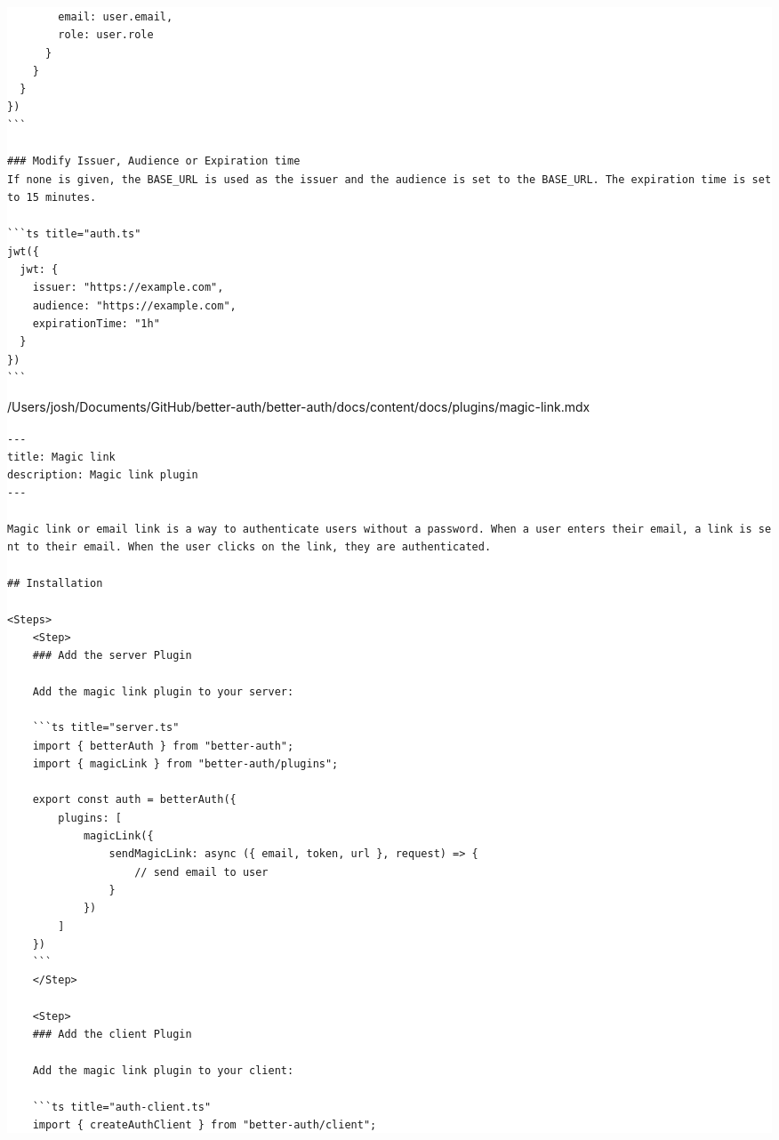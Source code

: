 ````
        email: user.email,
        role: user.role
      }
    }
  }
})
```

### Modify Issuer, Audience or Expiration time
If none is given, the BASE_URL is used as the issuer and the audience is set to the BASE_URL. The expiration time is set to 15 minutes.

```ts title="auth.ts"
jwt({
  jwt: {
    issuer: "https://example.com",
    audience: "https://example.com",
    expirationTime: "1h"
  }
})
```

````
/Users/josh/Documents/GitHub/better-auth/better-auth/docs/content/docs/plugins/magic-link.mdx
````
---
title: Magic link
description: Magic link plugin
---

Magic link or email link is a way to authenticate users without a password. When a user enters their email, a link is sent to their email. When the user clicks on the link, they are authenticated.

## Installation

<Steps>
    <Step>
    ### Add the server Plugin

    Add the magic link plugin to your server:

    ```ts title="server.ts"
    import { betterAuth } from "better-auth";
    import { magicLink } from "better-auth/plugins";

    export const auth = betterAuth({
        plugins: [
            magicLink({
                sendMagicLink: async ({ email, token, url }, request) => {
                    // send email to user
                }
            })
        ]
    })
    ```
    </Step>

    <Step>
    ### Add the client Plugin

    Add the magic link plugin to your client:

    ```ts title="auth-client.ts"
    import { createAuthClient } from "better-auth/client";
````